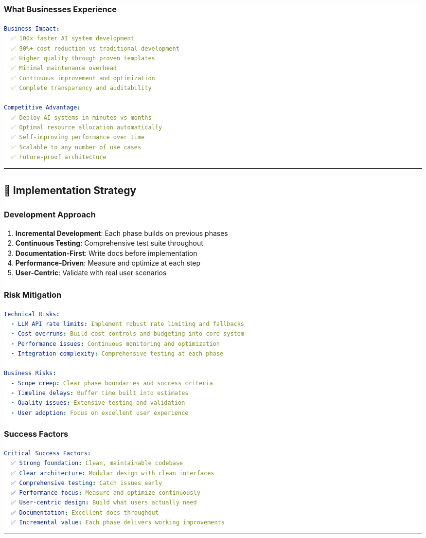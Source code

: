 ### **What Businesses Experience**  
```yaml
Business Impact:
  ✅ 100x faster AI system development
  ✅ 90%+ cost reduction vs traditional development
  ✅ Higher quality through proven templates
  ✅ Minimal maintenance overhead
  ✅ Continuous improvement and optimization
  ✅ Complete transparency and auditability

Competitive Advantage:
  ✅ Deploy AI systems in minutes vs months
  ✅ Optimal resource allocation automatically
  ✅ Self-improving performance over time  
  ✅ Scalable to any number of use cases
  ✅ Future-proof architecture
```

---

## 🚀 **Implementation Strategy**

### **Development Approach**
1. **Incremental Development**: Each phase builds on previous phases
2. **Continuous Testing**: Comprehensive test suite throughout
3. **Documentation-First**: Write docs before implementation  
4. **Performance-Driven**: Measure and optimize at each step
5. **User-Centric**: Validate with real user scenarios

### **Risk Mitigation**
```yaml
Technical Risks:
  - LLM API rate limits: Implement robust rate limiting and fallbacks
  - Cost overruns: Build cost controls and budgeting into core system
  - Performance issues: Continuous monitoring and optimization
  - Integration complexity: Comprehensive testing at each phase

Business Risks:
  - Scope creep: Clear phase boundaries and success criteria
  - Timeline delays: Buffer time built into estimates  
  - Quality issues: Extensive testing and validation
  - User adoption: Focus on excellent user experience
```

### **Success Factors**
```yaml
Critical Success Factors:
  ✅ Strong foundation: Clean, maintainable codebase
  ✅ Clear architecture: Modular design with clean interfaces
  ✅ Comprehensive testing: Catch issues early
  ✅ Performance focus: Measure and optimize continuously
  ✅ User-centric design: Build what users actually need
  ✅ Documentation: Excellent docs throughout
  ✅ Incremental value: Each phase delivers working improvements
```

---